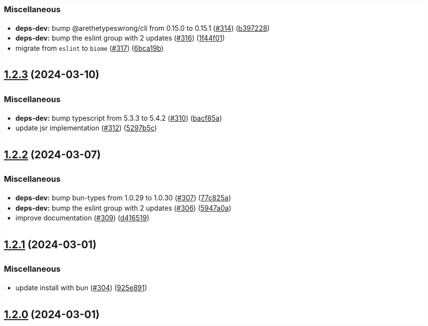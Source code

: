 
### Miscellaneous

* **deps-dev:** bump @arethetypeswrong/cli from 0.15.0 to 0.15.1 ([#314](https://github.com/ghoullier/fp-nutshell/issues/314)) ([b397228](https://github.com/ghoullier/fp-nutshell/commit/b397228c8e01029dbfbd5c057a9fcbee95cb8136))
* **deps-dev:** bump the eslint group with 2 updates ([#316](https://github.com/ghoullier/fp-nutshell/issues/316)) ([1f44f01](https://github.com/ghoullier/fp-nutshell/commit/1f44f0170bc004ebc6d311c5de7be188a48208aa))
* migrate from `eslint` to `biome` ([#317](https://github.com/ghoullier/fp-nutshell/issues/317)) ([6bca19b](https://github.com/ghoullier/fp-nutshell/commit/6bca19b968261a12b4995530bb4d60e16edce5c3))

## [1.2.3](https://github.com/ghoullier/fp-nutshell/compare/v1.2.2...v1.2.3) (2024-03-10)


### Miscellaneous

* **deps-dev:** bump typescript from 5.3.3 to 5.4.2 ([#310](https://github.com/ghoullier/fp-nutshell/issues/310)) ([bacf85a](https://github.com/ghoullier/fp-nutshell/commit/bacf85a4bba8278a8363306d820841a30fe74657))
* update jsr implementation ([#312](https://github.com/ghoullier/fp-nutshell/issues/312)) ([5297b5c](https://github.com/ghoullier/fp-nutshell/commit/5297b5ca41133b226a9f4ab2297f70b80cf5d635))

## [1.2.2](https://github.com/ghoullier/fp-nutshell/compare/v1.2.1...v1.2.2) (2024-03-07)


### Miscellaneous

* **deps-dev:** bump bun-types from 1.0.29 to 1.0.30 ([#307](https://github.com/ghoullier/fp-nutshell/issues/307)) ([77c825a](https://github.com/ghoullier/fp-nutshell/commit/77c825a05c5308fa47bd7d9cb9c6379898cfc7e1))
* **deps-dev:** bump the eslint group with 2 updates ([#306](https://github.com/ghoullier/fp-nutshell/issues/306)) ([5947a0a](https://github.com/ghoullier/fp-nutshell/commit/5947a0a96b0e5ad69dfb511e5c6e33e3dd0d40ca))
* improve documentation ([#309](https://github.com/ghoullier/fp-nutshell/issues/309)) ([d416519](https://github.com/ghoullier/fp-nutshell/commit/d41651973552bd11ab7b8de0c7e079d675f83c05))

## [1.2.1](https://github.com/ghoullier/fp-nutshell/compare/v1.2.0...v1.2.1) (2024-03-01)


### Miscellaneous

* update install with bun ([#304](https://github.com/ghoullier/fp-nutshell/issues/304)) ([925e891](https://github.com/ghoullier/fp-nutshell/commit/925e891d38c84a24290132a58ee57000e85cc64e))

## [1.2.0](https://github.com/ghoullier/fp-nutshell/compare/v1.1.5...v1.2.0) (2024-03-01)
